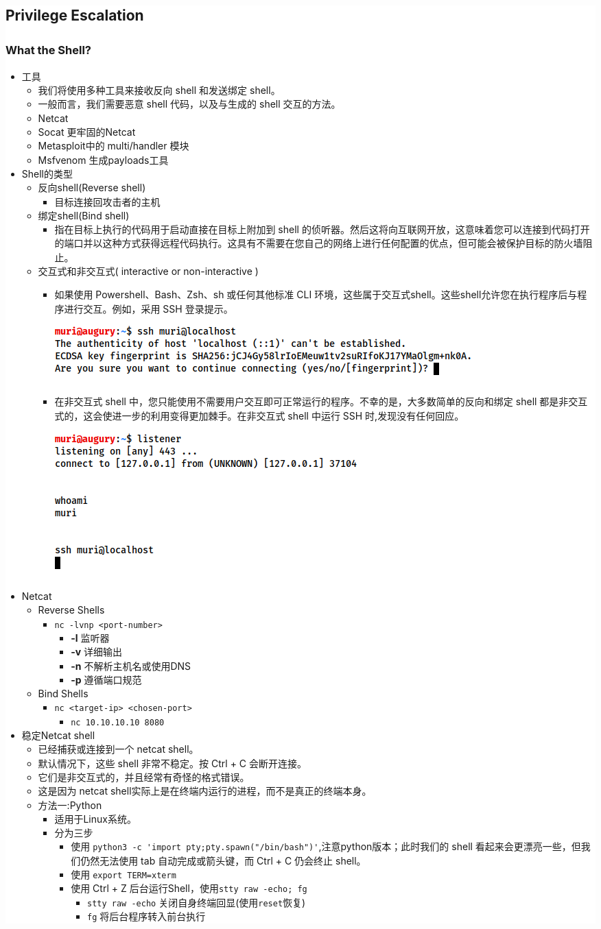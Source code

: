 ## Privilege Escalation
### What the Shell?
- 工具
  - 我们将使用多种工具来接收反向 shell 和发送绑定 shell。
  - 一般而言，我们需要恶意 shell 代码，以及与生成的 shell 交互的方法。
  - Netcat
  - Socat 更牢固的Netcat
  - Metasploit中的 multi/handler 模块
  - Msfvenom 生成payloads工具
- Shell的类型
  - 反向shell(Reverse shell)
    - 目标连接回攻击者的主机
  - 绑定shell(Bind shell)
    - 指在目标上执行的代码用于启动直接在目标上附加到 shell 的侦听器。然后这将向互联网开放，这意味着您可以连接到代码打开的端口并以这种方式获得远程代码执行。这具有不需要在您自己的网络上进行任何配置的优点，但可能会被保护目标的防火墙阻止。
  - 交互式和非交互式( interactive or non-interactive )
    - 如果使用 Powershell、Bash、Zsh、sh 或任何其他标准 CLI 环境，这些属于交互式shell。这些shell允许您在执行程序后与程序进行交互。例如，采用 SSH 登录提示。
  
      ![Interactive_shell](image/Interactive_shell.png)
    - 在非交互式 shell 中，您只能使用不需要用户交互即可正常运行的程序。不幸的是，大多数简单的反向和绑定 shell 都是非交互式的，这会使进一步的利用变得更加棘手。在非交互式 shell 中运行 SSH 时,发现没有任何回应。  
      
      ![Non-Interactive_shell](image/Non-interactive_shell.png)
- Netcat
  - Reverse Shells
    - `nc -lvnp <port-number>`
      - **-l** 监听器
      - **-v** 详细输出
      - **-n** 不解析主机名或使用DNS
      - **-p** 遵循端口规范
  - Bind Shells
    - `nc <target-ip> <chosen-port>`
      - `nc 10.10.10.10 8080`
- 稳定Netcat shell
  - 已经捕获或连接到一个 netcat shell。
  - 默认情况下，这些 shell 非常不稳定。按 Ctrl + C 会断开连接。
  - 它们是非交互式的，并且经常有奇怪的格式错误。
  - 这是因为 netcat shell实际上是在终端内运行的进程，而不是真正的终端本身。
  - 方法一:Python
    - 适用于Linux系统。
    - 分为三步
      - 使用 `python3 -c 'import pty;pty.spawn("/bin/bash")'`,注意python版本；此时我们的 shell 看起来会更漂亮一些，但我们仍然无法使用 tab 自动完成或箭头键，而 Ctrl + C 仍会终止 shell。
      - 使用 `export TERM=xterm`
      - 使用 Ctrl + Z 后台运行Shell，使用`stty raw -echo; fg`
        - `stty raw -echo` 关闭自身终端回显(使用`reset`恢复)
        - `fg` 将后台程序转入前台执行